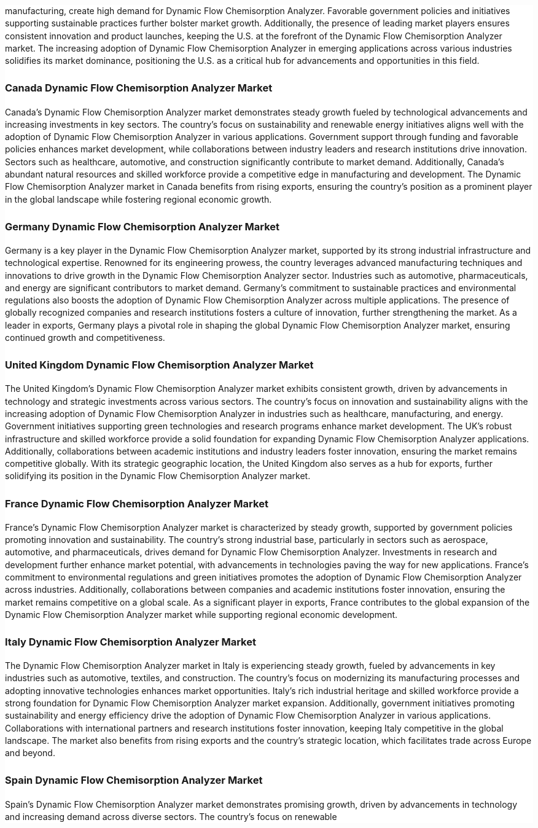 manufacturing, create high demand for Dynamic Flow Chemisorption Analyzer. Favorable government policies and initiatives supporting sustainable practices further bolster market growth. Additionally, the presence of leading market players ensures consistent innovation and product launches, keeping the U.S. at the forefront of the Dynamic Flow Chemisorption Analyzer market. The increasing adoption of Dynamic Flow Chemisorption Analyzer in emerging applications across various industries solidifies its market dominance, positioning the U.S. as a critical hub for advancements and opportunities in this field.</p><h3>Canada Dynamic Flow Chemisorption Analyzer Market</h3><p>Canada&rsquo;s Dynamic Flow Chemisorption Analyzer market demonstrates steady growth fueled by technological advancements and increasing investments in key sectors. The country&rsquo;s focus on sustainability and renewable energy initiatives aligns well with the adoption of Dynamic Flow Chemisorption Analyzer in various applications. Government support through funding and favorable policies enhances market development, while collaborations between industry leaders and research institutions drive innovation. Sectors such as healthcare, automotive, and construction significantly contribute to market demand. Additionally, Canada&rsquo;s abundant natural resources and skilled workforce provide a competitive edge in manufacturing and development. The Dynamic Flow Chemisorption Analyzer market in Canada benefits from rising exports, ensuring the country&rsquo;s position as a prominent player in the global landscape while fostering regional economic growth.</p><h3>Germany Dynamic Flow Chemisorption Analyzer Market</h3><p>Germany is a key player in the Dynamic Flow Chemisorption Analyzer market, supported by its strong industrial infrastructure and technological expertise. Renowned for its engineering prowess, the country leverages advanced manufacturing techniques and innovations to drive growth in the Dynamic Flow Chemisorption Analyzer sector. Industries such as automotive, pharmaceuticals, and energy are significant contributors to market demand. Germany&rsquo;s commitment to sustainable practices and environmental regulations also boosts the adoption of Dynamic Flow Chemisorption Analyzer across multiple applications. The presence of globally recognized companies and research institutions fosters a culture of innovation, further strengthening the market. As a leader in exports, Germany plays a pivotal role in shaping the global Dynamic Flow Chemisorption Analyzer market, ensuring continued growth and competitiveness.</p><h3>United Kingdom Dynamic Flow Chemisorption Analyzer Market</h3><p>The United Kingdom&rsquo;s Dynamic Flow Chemisorption Analyzer market exhibits consistent growth, driven by advancements in technology and strategic investments across various sectors. The country&rsquo;s focus on innovation and sustainability aligns with the increasing adoption of Dynamic Flow Chemisorption Analyzer in industries such as healthcare, manufacturing, and energy. Government initiatives supporting green technologies and research programs enhance market development. The UK&rsquo;s robust infrastructure and skilled workforce provide a solid foundation for expanding Dynamic Flow Chemisorption Analyzer applications. Additionally, collaborations between academic institutions and industry leaders foster innovation, ensuring the market remains competitive globally. With its strategic geographic location, the United Kingdom also serves as a hub for exports, further solidifying its position in the Dynamic Flow Chemisorption Analyzer market.</p><h3>France Dynamic Flow Chemisorption Analyzer Market</h3><p>France&rsquo;s Dynamic Flow Chemisorption Analyzer market is characterized by steady growth, supported by government policies promoting innovation and sustainability. The country&rsquo;s strong industrial base, particularly in sectors such as aerospace, automotive, and pharmaceuticals, drives demand for Dynamic Flow Chemisorption Analyzer. Investments in research and development further enhance market potential, with advancements in technologies paving the way for new applications. France&rsquo;s commitment to environmental regulations and green initiatives promotes the adoption of Dynamic Flow Chemisorption Analyzer across industries. Additionally, collaborations between companies and academic institutions foster innovation, ensuring the market remains competitive on a global scale. As a significant player in exports, France contributes to the global expansion of the Dynamic Flow Chemisorption Analyzer market while supporting regional economic development.</p><h3>Italy Dynamic Flow Chemisorption Analyzer Market</h3><p>The Dynamic Flow Chemisorption Analyzer market in Italy is experiencing steady growth, fueled by advancements in key industries such as automotive, textiles, and construction. The country&rsquo;s focus on modernizing its manufacturing processes and adopting innovative technologies enhances market opportunities. Italy&rsquo;s rich industrial heritage and skilled workforce provide a strong foundation for Dynamic Flow Chemisorption Analyzer market expansion. Additionally, government initiatives promoting sustainability and energy efficiency drive the adoption of Dynamic Flow Chemisorption Analyzer in various applications. Collaborations with international partners and research institutions foster innovation, keeping Italy competitive in the global landscape. The market also benefits from rising exports and the country&rsquo;s strategic location, which facilitates trade across Europe and beyond.</p><h3>Spain Dynamic Flow Chemisorption Analyzer Market</h3><p>Spain&rsquo;s Dynamic Flow Chemisorption Analyzer market demonstrates promising growth, driven by advancements in technology and increasing demand across diverse sectors. The country&rsquo;s focus on renewable